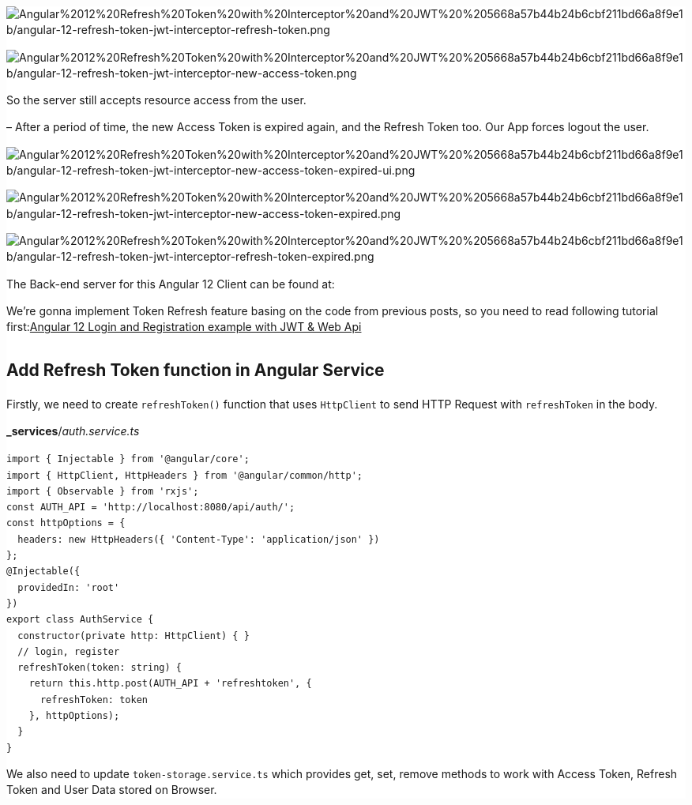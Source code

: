 ![Angular%2012%20Refresh%20Token%20with%20Interceptor%20and%20JWT%20%205668a57b44b24b6cbf211bd66a8f9e1b/angular-12-refresh-token-jwt-interceptor-refresh-token.png](Angular%2012%20Refresh%20Token%20with%20Interceptor%20and%20JWT%20%205668a57b44b24b6cbf211bd66a8f9e1b/angular-12-refresh-token-jwt-interceptor-refresh-token.png)

![Angular%2012%20Refresh%20Token%20with%20Interceptor%20and%20JWT%20%205668a57b44b24b6cbf211bd66a8f9e1b/angular-12-refresh-token-jwt-interceptor-new-access-token.png](Angular%2012%20Refresh%20Token%20with%20Interceptor%20and%20JWT%20%205668a57b44b24b6cbf211bd66a8f9e1b/angular-12-refresh-token-jwt-interceptor-new-access-token.png)

So the server still accepts resource access from the user.

– After a period of time, the new Access Token is expired again, and the Refresh Token too. Our App forces logout the user.

![Angular%2012%20Refresh%20Token%20with%20Interceptor%20and%20JWT%20%205668a57b44b24b6cbf211bd66a8f9e1b/angular-12-refresh-token-jwt-interceptor-new-access-token-expired-ui.png](Angular%2012%20Refresh%20Token%20with%20Interceptor%20and%20JWT%20%205668a57b44b24b6cbf211bd66a8f9e1b/angular-12-refresh-token-jwt-interceptor-new-access-token-expired-ui.png)

![Angular%2012%20Refresh%20Token%20with%20Interceptor%20and%20JWT%20%205668a57b44b24b6cbf211bd66a8f9e1b/angular-12-refresh-token-jwt-interceptor-new-access-token-expired.png](Angular%2012%20Refresh%20Token%20with%20Interceptor%20and%20JWT%20%205668a57b44b24b6cbf211bd66a8f9e1b/angular-12-refresh-token-jwt-interceptor-new-access-token-expired.png)

![Angular%2012%20Refresh%20Token%20with%20Interceptor%20and%20JWT%20%205668a57b44b24b6cbf211bd66a8f9e1b/angular-12-refresh-token-jwt-interceptor-refresh-token-expired.png](Angular%2012%20Refresh%20Token%20with%20Interceptor%20and%20JWT%20%205668a57b44b24b6cbf211bd66a8f9e1b/angular-12-refresh-token-jwt-interceptor-refresh-token-expired.png)

The Back-end server for this Angular 12 Client can be found at:

We’re gonna implement Token Refresh feature basing on the code from previous posts, so you need to read following tutorial first:[Angular 12 Login and Registration example with JWT & Web Api](https://www.bezkoder.com/angular-12-jwt-auth/)

## Add Refresh Token function in Angular Service

Firstly, we need to create `refreshToken()` function that uses `HttpClient` to send HTTP Request with `refreshToken` in the body.

**_services**/*auth.service.ts*

```
import { Injectable } from '@angular/core';
import { HttpClient, HttpHeaders } from '@angular/common/http';
import { Observable } from 'rxjs';
const AUTH_API = 'http://localhost:8080/api/auth/';
const httpOptions = {
  headers: new HttpHeaders({ 'Content-Type': 'application/json' })
};
@Injectable({
  providedIn: 'root'
})
export class AuthService {
  constructor(private http: HttpClient) { }
  // login, register
  refreshToken(token: string) {
    return this.http.post(AUTH_API + 'refreshtoken', {
      refreshToken: token
    }, httpOptions);
  }
}

```

We also need to update `token-storage.service.ts` which provides get, set, remove methods to work with Access Token, Refresh Token and User Data stored on Browser.
